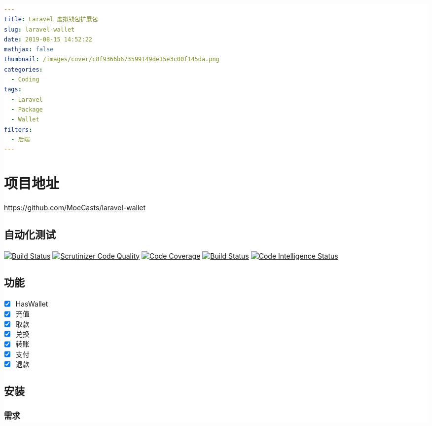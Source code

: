 ```yaml
---
title: Laravel 虚拟钱包扩展包
slug: laravel-wallet
date: 2019-08-15 14:52:22
mathjax: false
thumbnail: /images/cover/c8f9366b673599149de15e3c00f145da.png
categories:
  - Coding
tags:
  - Laravel
  - Package
  - Wallet
filters:
  - 后端
---
```


# 项目地址

<https://github.com/MoeCasts/laravel-wallet>

## 自动化测试

[![Build Status](https://www.travis-ci.org/MoeCasts/laravel-wallet.svg?branch=master)](https://www.travis-ci.org/MoeCasts/laravel-wallet)
[![Scrutinizer Code Quality](https://scrutinizer-ci.com/g/MoeCasts/laravel-wallet/badges/quality-score.png?b=master)](https://scrutinizer-ci.com/g/MoeCasts/laravel-wallet/?branch=master)
[![Code Coverage](https://scrutinizer-ci.com/g/MoeCasts/laravel-wallet/badges/coverage.png?b=master)](https://scrutinizer-ci.com/g/MoeCasts/laravel-wallet/?branch=master)
[![Build Status](https://scrutinizer-ci.com/g/MoeCasts/laravel-wallet/badges/build.png?b=master)](https://scrutinizer-ci.com/g/MoeCasts/laravel-wallet/build-status/master)
[![Code Intelligence Status](https://scrutinizer-ci.com/g/MoeCasts/laravel-wallet/badges/code-intelligence.svg?b=master)](https://scrutinizer-ci.com/code-intelligence)

## 功能

- [x] HasWallet
- [x] 充值
- [x] 取款
- [x] 兑换
- [x] 转账
- [x] 支付
- [x] 退款

## 安装

### 需求
